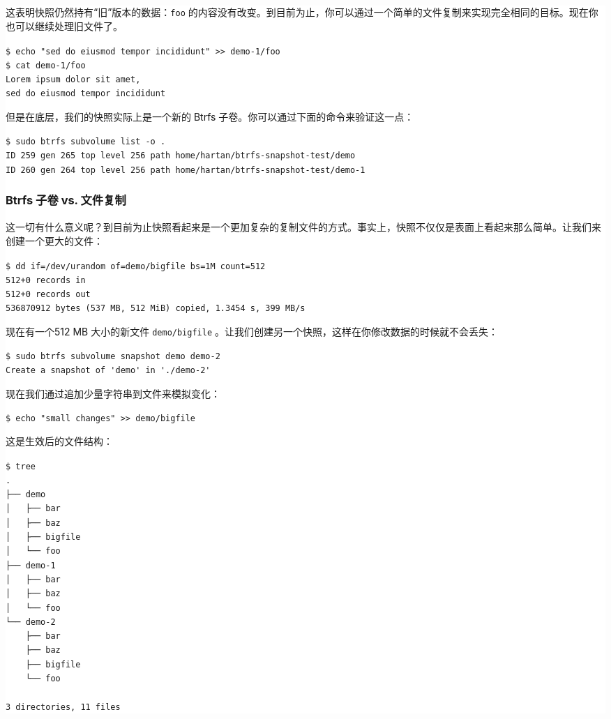这表明快照仍然持有“旧”版本的数据：`foo` 的内容没有改变。到目前为止，你可以通过一个简单的文件复制来实现完全相同的目标。现在你也可以继续处理旧文件了。

```shell
$ echo "sed do eiusmod tempor incididunt" >> demo-1/foo
$ cat demo-1/foo
Lorem ipsum dolor sit amet,
sed do eiusmod tempor incididunt
```

但是在底层，我们的快照实际上是一个新的 Btrfs 子卷。你可以通过下面的命令来验证这一点：

```shell
$ sudo btrfs subvolume list -o .
ID 259 gen 265 top level 256 path home/hartan/btrfs-snapshot-test/demo
ID 260 gen 264 top level 256 path home/hartan/btrfs-snapshot-test/demo-1
```

### Btrfs 子卷 vs. 文件复制

这一切有什么意义呢？到目前为止快照看起来是一个更加复杂的复制文件的方式。事实上，快照不仅仅是表面上看起来那么简单。让我们来创建一个更大的文件：

```shell
$ dd if=/dev/urandom of=demo/bigfile bs=1M count=512
512+0 records in
512+0 records out
536870912 bytes (537 MB, 512 MiB) copied, 1.3454 s, 399 MB/s
```

现在有一个512 MB 大小的新文件 `demo/bigfile` 。让我们创建另一个快照，这样在你修改数据的时候就不会丢失：

```shell
$ sudo btrfs subvolume snapshot demo demo-2
Create a snapshot of 'demo' in './demo-2'
```

现在我们通过追加少量字符串到文件来模拟变化：

```shell
$ echo "small changes" >> demo/bigfile
```

这是生效后的文件结构：

```shell
$ tree
.
├── demo
│   ├── bar
│   ├── baz
│   ├── bigfile
│   └── foo
├── demo-1
│   ├── bar
│   ├── baz
│   └── foo
└── demo-2
    ├── bar
    ├── baz
    ├── bigfile
    └── foo

3 directories, 11 files
```
